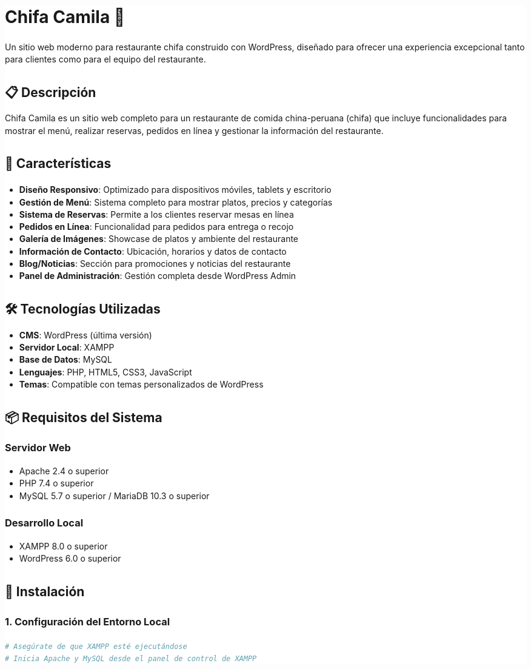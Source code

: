 # Chifa Camila 🥢

Un sitio web moderno para restaurante chifa construido con WordPress, diseñado para ofrecer una experiencia excepcional tanto para clientes como para el equipo del restaurante.

## 📋 Descripción

Chifa Camila es un sitio web completo para un restaurante de comida china-peruana (chifa) que incluye funcionalidades para mostrar el menú, realizar reservas, pedidos en línea y gestionar la información del restaurante.

## 🚀 Características

- **Diseño Responsivo**: Optimizado para dispositivos móviles, tablets y escritorio
- **Gestión de Menú**: Sistema completo para mostrar platos, precios y categorías
- **Sistema de Reservas**: Permite a los clientes reservar mesas en línea
- **Pedidos en Línea**: Funcionalidad para pedidos para entrega o recojo
- **Galería de Imágenes**: Showcase de platos y ambiente del restaurante
- **Información de Contacto**: Ubicación, horarios y datos de contacto
- **Blog/Noticias**: Sección para promociones y noticias del restaurante
- **Panel de Administración**: Gestión completa desde WordPress Admin

## 🛠️ Tecnologías Utilizadas

- **CMS**: WordPress (última versión)
- **Servidor Local**: XAMPP
- **Base de Datos**: MySQL
- **Lenguajes**: PHP, HTML5, CSS3, JavaScript
- **Temas**: Compatible con temas personalizados de WordPress

## 📦 Requisitos del Sistema

### Servidor Web
- Apache 2.4 o superior
- PHP 7.4 o superior
- MySQL 5.7 o superior / MariaDB 10.3 o superior

### Desarrollo Local
- XAMPP 8.0 o superior
- WordPress 6.0 o superior

## 🔧 Instalación

### 1. Configuración del Entorno Local

```bash
# Asegúrate de que XAMPP esté ejecutándose
# Inicia Apache y MySQL desde el panel de control de XAMPP
```
